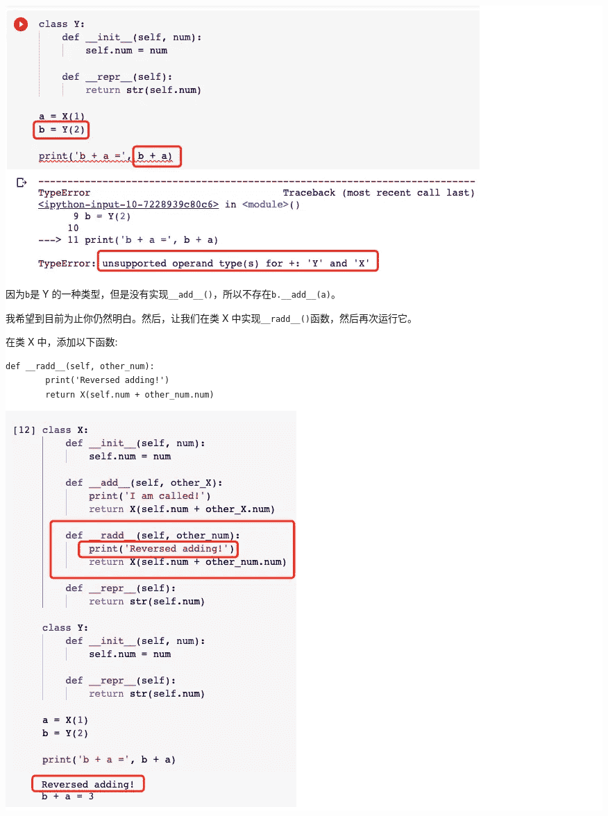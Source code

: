 ![](img/970b8f8f613e740e7a479a16e7d04613.png)

因为`b`是 Y 的一种类型，但是没有实现`__add__()`，所以不存在`b.__add__(a)`。

我希望到目前为止你仍然明白。然后，让我们在类 X 中实现`__radd__()`函数，然后再次运行它。

在类 X 中，添加以下函数:

```
def __radd__(self, other_num):
        print('Reversed adding!')
        return X(self.num + other_num.num)
```

![](img/585881647885b4c33e93b74bb077f2d5.png)
